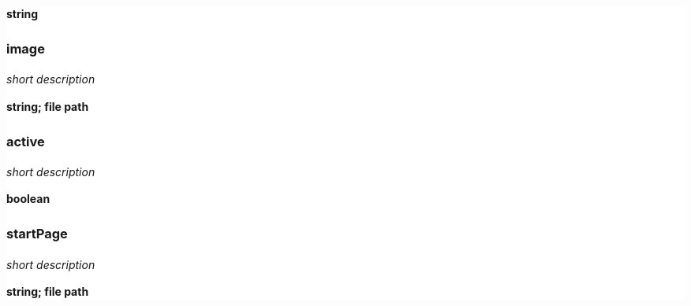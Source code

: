 **string**

### image
*short description*

**string; file path**

### active
*short description*

**boolean**

### startPage
*short description*

**string; file path**
